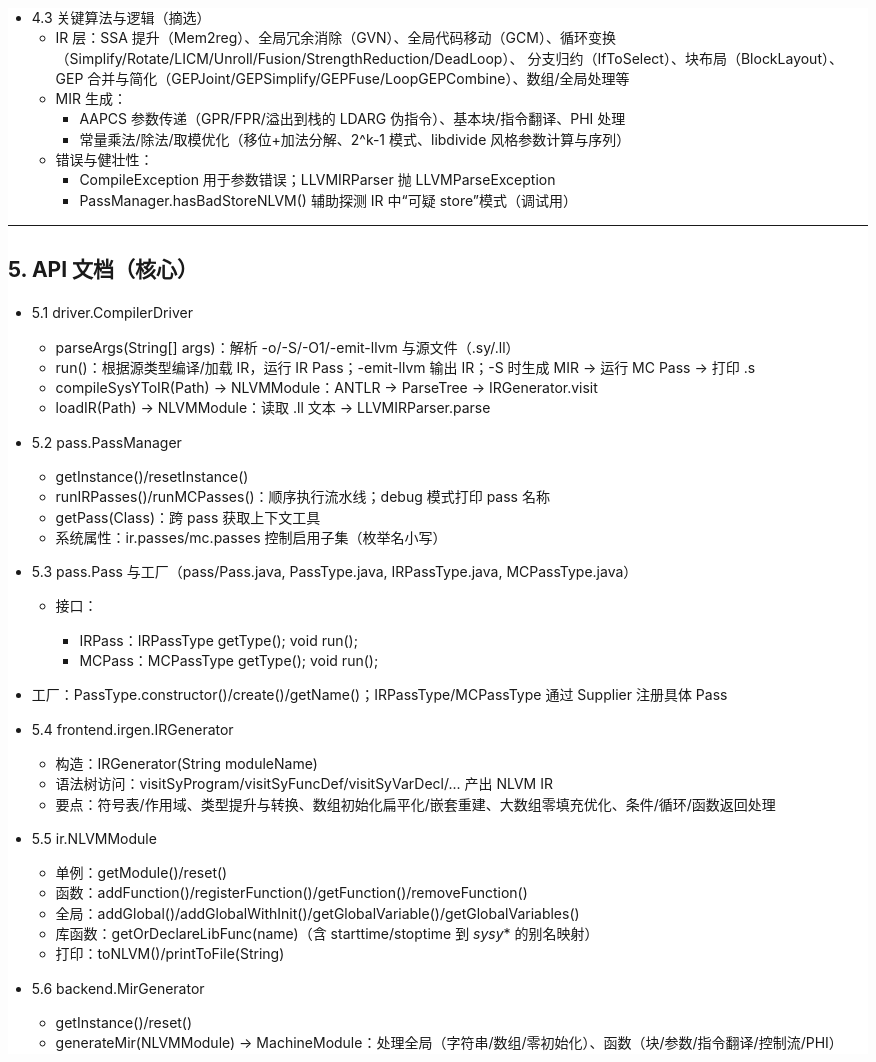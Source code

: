 - 4.3 关键算法与逻辑（摘选）
  - IR 层：SSA 提升（Mem2reg）、全局冗余消除（GVN）、全局代码移动（GCM）、循环变换（Simplify/Rotate/LICM/Unroll/Fusion/StrengthReduction/DeadLoop）、
    分支归约（IfToSelect）、块布局（BlockLayout）、GEP 合并与简化（GEPJoint/GEPSimplify/GEPFuse/LoopGEPCombine）、数组/全局处理等
  - MIR 生成：
    - AAPCS 参数传递（GPR/FPR/溢出到栈的 LDARG 伪指令）、基本块/指令翻译、PHI 处理
    - 常量乘法/除法/取模优化（移位+加法分解、2^k-1 模式、libdivide 风格参数计算与序列）
  - 错误与健壮性：
    - CompileException 用于参数错误；LLVMIRParser 抛 LLVMParseException
    - PassManager.hasBadStoreNLVM() 辅助探测 IR 中“可疑 store”模式（调试用）

---

## 5. API 文档（核心）

- 5.1 driver.CompilerDriver

  - parseArgs(String[] args)：解析 -o/-S/-O1/-emit-llvm 与源文件（.sy/.ll）
  - run()：根据源类型编译/加载 IR，运行 IR Pass；-emit-llvm 输出 IR；-S 时生成 MIR → 运行 MC Pass → 打印 .s
  - compileSysYToIR(Path) → NLVMModule：ANTLR → ParseTree → IRGenerator.visit
  - loadIR(Path) → NLVMModule：读取 .ll 文本 → LLVMIRParser.parse

- 5.2 pass.PassManager

  - getInstance()/resetInstance()
  - runIRPasses()/runMCPasses()：顺序执行流水线；debug 模式打印 pass 名称
  - getPass(Class<T>)：跨 pass 获取上下文工具
  - 系统属性：ir.passes/mc.passes 控制启用子集（枚举名小写）

- 5.3 pass.Pass 与工厂（pass/Pass.java, PassType.java, IRPassType.java, MCPassType.java）

  - 接口：

    - IRPass：IRPassType getType(); void run();
    - MCPass：MCPassType getType(); void run();

- 工厂：PassType<T>.constructor()/create()/getName()；IRPassType/MCPassType 通过 Supplier 注册具体 Pass

- 5.4 frontend.irgen.IRGenerator

  - 构造：IRGenerator(String moduleName)
  - 语法树访问：visitSyProgram/visitSyFuncDef/visitSyVarDecl/... 产出 NLVM IR
  - 要点：符号表/作用域、类型提升与转换、数组初始化扁平化/嵌套重建、大数组零填充优化、条件/循环/函数返回处理

- 5.5 ir.NLVMModule

  - 单例：getModule()/reset()
  - 函数：addFunction()/registerFunction()/getFunction()/removeFunction()
  - 全局：addGlobal()/addGlobalWithInit()/getGlobalVariable()/getGlobalVariables()
  - 库函数：getOrDeclareLibFunc(name)（含 starttime/stoptime 到 _sysy_\* 的别名映射）
  - 打印：toNLVM()/printToFile(String)

- 5.6 backend.MirGenerator

  - getInstance()/reset()
  - generateMir(NLVMModule) → MachineModule：处理全局（字符串/数组/零初始化）、函数（块/参数/指令翻译/控制流/PHI）
